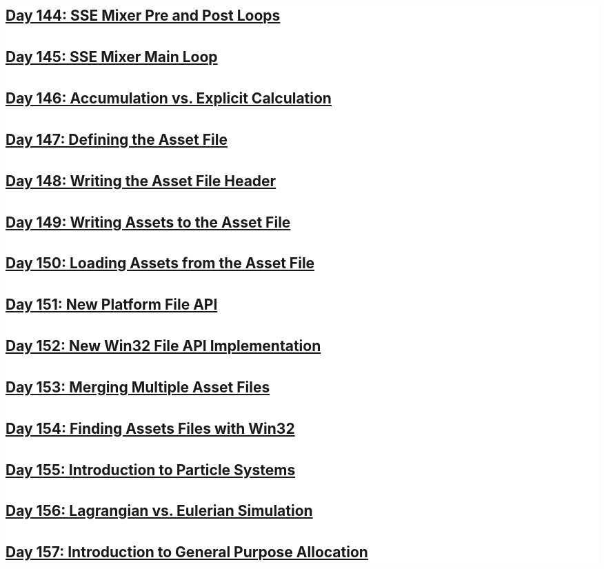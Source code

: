 ## [Day 144: SSE Mixer Pre and Post Loops](https://hero.handmade.network/episode/code/day144/)

## [Day 145: SSE Mixer Main Loop](https://hero.handmade.network/episode/code/day145/)

## [Day 146: Accumulation vs. Explicit Calculation](https://hero.handmade.network/episode/code/day146/)

## [Day 147: Defining the Asset File](https://hero.handmade.network/episode/code/day147/)

## [Day 148: Writing the Asset File Header](https://hero.handmade.network/episode/code/day148/)

## [Day 149: Writing Assets to the Asset File](https://hero.handmade.network/episode/code/day149/)

## [Day 150: Loading Assets from the Asset File](https://hero.handmade.network/episode/code/day150/)

## [Day 151: New Platform File API](https://hero.handmade.network/episode/code/day151/)

## [Day 152: New Win32 File API Implementation](https://hero.handmade.network/episode/code/day152/)

## [Day 153: Merging Multiple Asset Files](https://hero.handmade.network/episode/code/day153/)

## [Day 154: Finding Assets Files with Win32](https://hero.handmade.network/episode/code/day154/)

## [Day 155: Introduction to Particle Systems](https://hero.handmade.network/episode/code/day155/)

## [Day 156: Lagrangian vs. Eulerian Simulation](https://hero.handmade.network/episode/code/day156/)

## [Day 157: Introduction to General Purpose Allocation](https://hero.handmade.network/episode/code/day157/)
